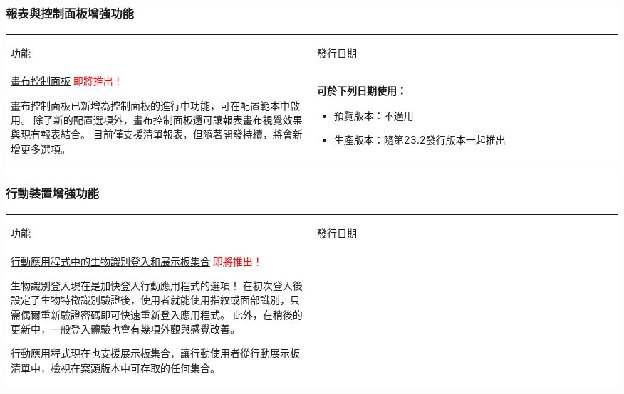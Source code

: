 
### 報表與控制面板增強功能


<table>
            <col style="width: 50%;" />
            <col style="width: 50%;" />
            <tbody>
                <tr>
                    <td>
                        <p><span class="bold">功能</span>
                        </p>
                    </td>
                    <td>
                        <p><span class="bold">發行日期</span>
                        </p>
                    </td>
                </tr>
                <tr>
                    <td>
                        <a href="/help/quicksilver/product-announcements/product-releases/23.2-release-activity/23-2-reports-dashboards.md" class="MCXref xref" xrefformat="{para}">畫布控制面板</a><span style="color: #ff0000;"> 即將推出！</span></p>
                        <p>畫布控制面板已新增為控制面板的進行中功能，可在配置範本中啟用。 除了新的配置選項外，畫布控制面板還可讓報表畫布視覺效果與現有報表結合。 目前僅支援清單報表，但隨著開發持續，將會新增更多選項。</p>
                    </td>
                    <td><p><b>可於下列日期使用：</b></p>
                        <ul>
                            <li>
                                <p>預覽版本：不適用<br /></p>
                            </li>
                            <li>
                                <p><span class="preview">生產版本：隨第23.2發行版本一起推出</span></p>
                            </li>
                        </ul>
                    </td>
                </tr>
            </tbody>
        </table>

### 行動裝置增強功能

<table>
            <col style="width: 50%;" />
            <col style="width: 50%;" />
            <tbody>
                <tr>
                    <td>
                        <p><span class="bold">功能</span>
                        </p>
                    </td>
                    <td>
                        <p><span class="bold">發行日期</span>
                        </p>
                    </td>
                </tr>
                <tr>
                    <td>
                        <a href="/help/quicksilver/product-announcements/product-releases/23.2-release-activity/23-2-mobile-enhancements.md" class="MCXref xref" xrefformat="{para}">行動應用程式中的生物識別登入和展示板集合</span></a><span style="color: #ff0000;"> 即將推出！</span>
                        <p>生物識別登入現在是加快登入行動應用程式的選項！ 在初次登入後設定了生物特徵識別驗證後，使用者就能使用指紋或面部識別，只需偶爾重新驗證密碼即可快速重新登入應用程式。 此外，在稍後的更新中，一般登入體驗也會有幾項外觀與感覺改善。</p>
                        <p>行動應用程式現在也支援展示板集合，讓行動使用者從行動展示板清單中，檢視在案頭版本中可存取的任何集合。</p>